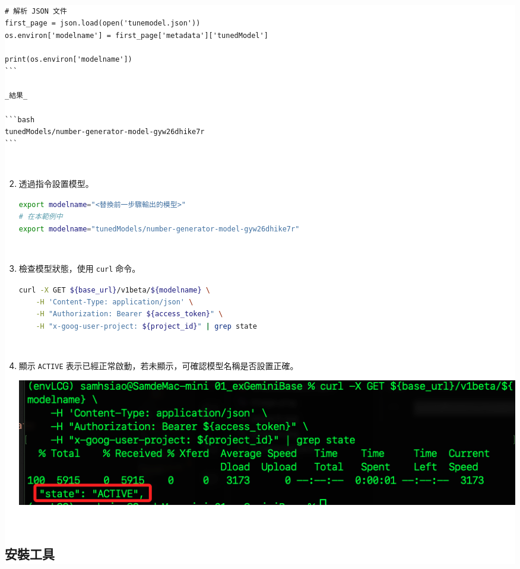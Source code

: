     # 解析 JSON 文件
    first_page = json.load(open('tunemodel.json'))
    os.environ['modelname'] = first_page['metadata']['tunedModel']

    print(os.environ['modelname'])
    ```

    _結果_

    ```bash
    tunedModels/number-generator-model-gyw26dhike7r
    ```

<br>

2. 透過指令設置模型。

    ```bash
    export modelname="<替換前一步驟輸出的模型>"
    # 在本範例中
    export modelname="tunedModels/number-generator-model-gyw26dhike7r"
    ```

<br>

3. 檢查模型狀態，使用 `curl` 命令。

    ```bash
    curl -X GET ${base_url}/v1beta/${modelname} \
        -H 'Content-Type: application/json' \
        -H "Authorization: Bearer ${access_token}" \
        -H "x-goog-user-project: ${project_id}" | grep state
    ```

<br>

4. 顯示 `ACTIVE` 表示已經正常啟動，若未顯示，可確認模型名稱是否設置正確。

    ![](images/img_72.png)

<br>

## 安裝工具
